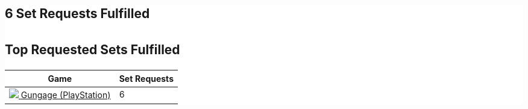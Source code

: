 ## 6 Set Requests Fulfilled

## Top Requested Sets Fulfilled

| Game                                                                                                                                                                                                                         | Set Requests |
| ---------------------------------------------------------------------------------------------------------------------------------------------------------------------------------------------------------------------------- | ------------ |
| <a class="gameicon-link" href="https://retroachievements.org/game/19217" target="_blank" rel="noopener"> <img class="gameicon" src="https://retroachievements.org/Images/072311.png"> <span>Gungage (PlayStation)</span></a> | 6            |

